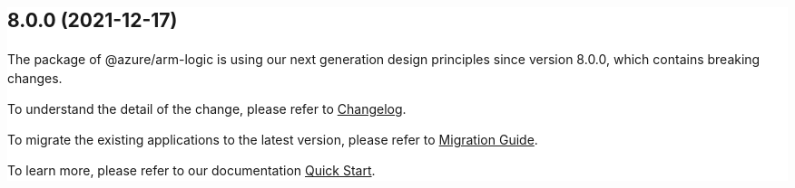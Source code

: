     
## 8.0.0 (2021-12-17)

The package of @azure/arm-logic is using our next generation design principles since version 8.0.0, which contains breaking changes.

To understand the detail of the change, please refer to [Changelog](https://aka.ms/js-track2-changelog).

To migrate the existing applications to the latest version, please refer to [Migration Guide](https://aka.ms/js-track2-migration-guide).

To learn more, please refer to our documentation [Quick Start](https://aka.ms/azsdk/js/mgmt/quickstart).
